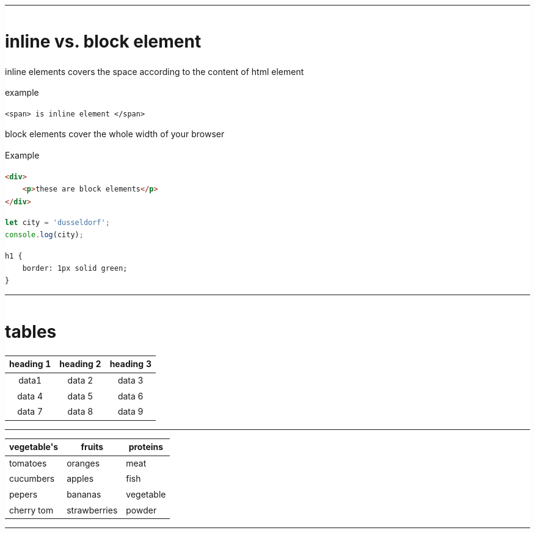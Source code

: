 ___

# inline vs. block element

inline elements covers the space according to the content of html element

example

`<span> is inline element </span>`

block elements cover the whole width of your browser

Example

```html
<div>
    <p>these are block elements</p>
</div>
```

```javascript
let city = 'dusseldorf';
console.log(city);
```

    h1 {
        border: 1px solid green;
    }

___


# tables

| heading 1 | heading 2 | heading 3|
|:---------:|:---------:|:--------:|
| data1     | data 2    | data 3   |
| data 4    | data 5    | data 6   |
| data 7    | data 8    | data 9   |

___

| **vegetable's** | **fruits**    | **proteins**  |
| --------- | ----------- | --------- |
| tomatoes  | oranges     | meat      |
| cucumbers | apples      | fish      |
| pepers    | bananas     | vegetable |
| cherry tom| strawberries| powder    |

___
